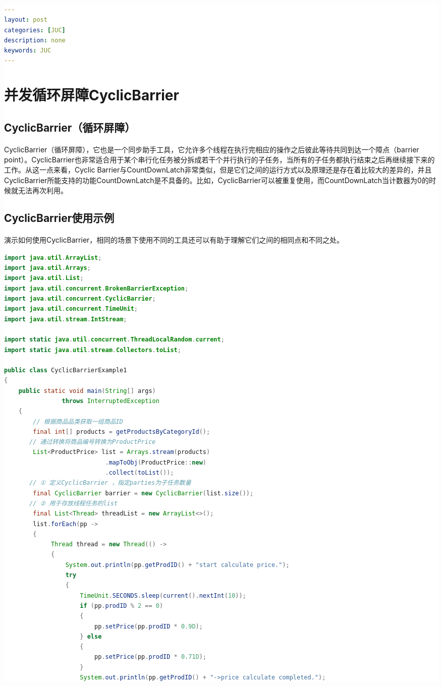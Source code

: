 ```yaml
---
layout: post
categories: [JUC]
description: none
keywords: JUC
---
```

# 并发循环屏障CyclicBarrier

## CyclicBarrier（循环屏障）
CyclicBarrier（循环屏障），它也是一个同步助手工具，它允许多个线程在执行完相应的操作之后彼此等待共同到达一个障点（barrier point）。CyclicBarrier也非常适合用于某个串行化任务被分拆成若干个并行执行的子任务，当所有的子任务都执行结束之后再继续接下来的工作。从这一点来看，Cyclic Barrier与CountDownLatch非常类似，但是它们之间的运行方式以及原理还是存在着比较大的差异的，并且CyclicBarrier所能支持的功能CountDownLatch是不具备的。比如，CyclicBarrier可以被重复使用，而CountDownLatch当计数器为0的时候就无法再次利用。

## CyclicBarrier使用示例
演示如何使用CyclicBarrier，相同的场景下使用不同的工具还可以有助于理解它们之间的相同点和不同之处。
```java
import java.util.ArrayList;
import java.util.Arrays;
import java.util.List;
import java.util.concurrent.BrokenBarrierException;
import java.util.concurrent.CyclicBarrier;
import java.util.concurrent.TimeUnit;
import java.util.stream.IntStream;

import static java.util.concurrent.ThreadLocalRandom.current;
import static java.util.stream.Collectors.toList;

public class CyclicBarrierExample1
{
    public static void main(String[] args)
                throws InterruptedException
    {
        // 根据商品品类获取一组商品ID
        final int[] products = getProductsByCategoryId();
       // 通过转换将商品编号转换为ProductPrice
        List<ProductPrice> list = Arrays.stream(products)
                            .mapToObj(ProductPrice::new)
                            .collect(toList());
       // ① 定义CyclicBarrier ，指定parties为子任务数量
        final CyclicBarrier barrier = new CyclicBarrier(list.size());
       // ② 用于存放线程任务的list
        final List<Thread> threadList = new ArrayList<>();
        list.forEach(pp ->
        {
             Thread thread = new Thread(() ->
             {
                 System.out.println(pp.getProdID() + "start calculate price.");
                 try
                 {
                     TimeUnit.SECONDS.sleep(current().nextInt(10));
                     if (pp.prodID % 2 == 0)
                     {
                         pp.setPrice(pp.prodID * 0.9D);
                     } else
                     {
                         pp.setPrice(pp.prodID * 0.71D);
                     }
                     System.out.println(pp.getProdID() + "->price calculate completed.");
```